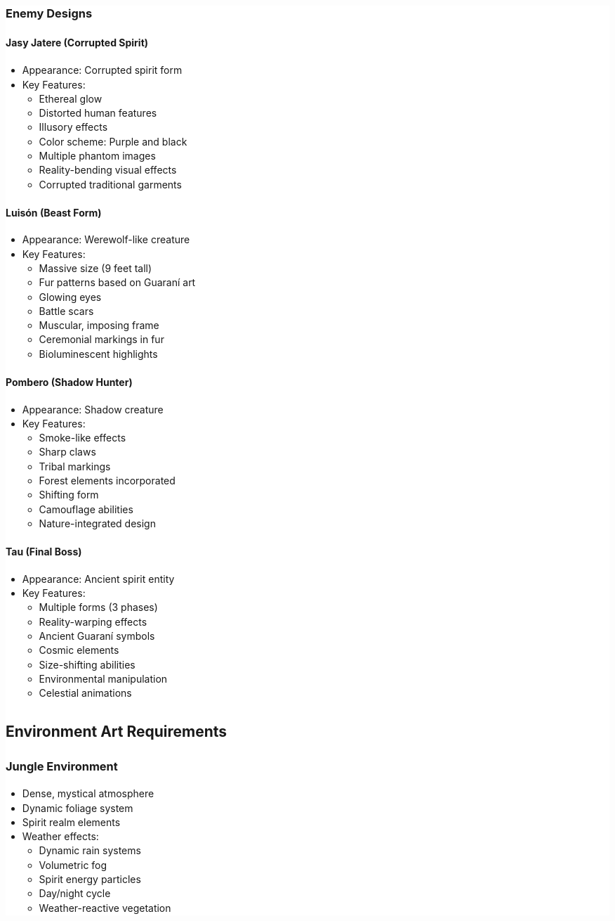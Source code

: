 ### Enemy Designs

#### Jasy Jatere (Corrupted Spirit)
- Appearance: Corrupted spirit form
- Key Features:
  - Ethereal glow
  - Distorted human features
  - Illusory effects
  - Color scheme: Purple and black
  - Multiple phantom images
  - Reality-bending visual effects
  - Corrupted traditional garments

#### Luisón (Beast Form)
- Appearance: Werewolf-like creature
- Key Features:
  - Massive size (9 feet tall)
  - Fur patterns based on Guaraní art
  - Glowing eyes
  - Battle scars
  - Muscular, imposing frame
  - Ceremonial markings in fur
  - Bioluminescent highlights

#### Pombero (Shadow Hunter)
- Appearance: Shadow creature
- Key Features:
  - Smoke-like effects
  - Sharp claws
  - Tribal markings
  - Forest elements incorporated
  - Shifting form
  - Camouflage abilities
  - Nature-integrated design

#### Tau (Final Boss)
- Appearance: Ancient spirit entity
- Key Features:
  - Multiple forms (3 phases)
  - Reality-warping effects
  - Ancient Guaraní symbols
  - Cosmic elements
  - Size-shifting abilities
  - Environmental manipulation
  - Celestial animations

## Environment Art Requirements

### Jungle Environment
- Dense, mystical atmosphere
- Dynamic foliage system
- Spirit realm elements
- Weather effects:
  - Dynamic rain systems
  - Volumetric fog
  - Spirit energy particles
  - Day/night cycle
  - Weather-reactive vegetation

